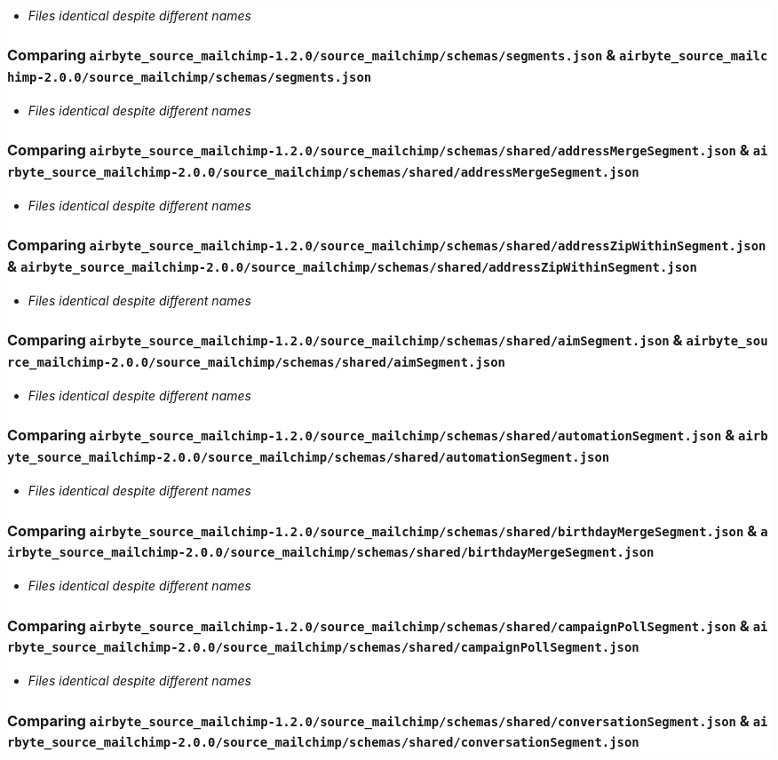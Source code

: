  * *Files identical despite different names*

### Comparing `airbyte_source_mailchimp-1.2.0/source_mailchimp/schemas/segments.json` & `airbyte_source_mailchimp-2.0.0/source_mailchimp/schemas/segments.json`

 * *Files identical despite different names*

### Comparing `airbyte_source_mailchimp-1.2.0/source_mailchimp/schemas/shared/addressMergeSegment.json` & `airbyte_source_mailchimp-2.0.0/source_mailchimp/schemas/shared/addressMergeSegment.json`

 * *Files identical despite different names*

### Comparing `airbyte_source_mailchimp-1.2.0/source_mailchimp/schemas/shared/addressZipWithinSegment.json` & `airbyte_source_mailchimp-2.0.0/source_mailchimp/schemas/shared/addressZipWithinSegment.json`

 * *Files identical despite different names*

### Comparing `airbyte_source_mailchimp-1.2.0/source_mailchimp/schemas/shared/aimSegment.json` & `airbyte_source_mailchimp-2.0.0/source_mailchimp/schemas/shared/aimSegment.json`

 * *Files identical despite different names*

### Comparing `airbyte_source_mailchimp-1.2.0/source_mailchimp/schemas/shared/automationSegment.json` & `airbyte_source_mailchimp-2.0.0/source_mailchimp/schemas/shared/automationSegment.json`

 * *Files identical despite different names*

### Comparing `airbyte_source_mailchimp-1.2.0/source_mailchimp/schemas/shared/birthdayMergeSegment.json` & `airbyte_source_mailchimp-2.0.0/source_mailchimp/schemas/shared/birthdayMergeSegment.json`

 * *Files identical despite different names*

### Comparing `airbyte_source_mailchimp-1.2.0/source_mailchimp/schemas/shared/campaignPollSegment.json` & `airbyte_source_mailchimp-2.0.0/source_mailchimp/schemas/shared/campaignPollSegment.json`

 * *Files identical despite different names*

### Comparing `airbyte_source_mailchimp-1.2.0/source_mailchimp/schemas/shared/conversationSegment.json` & `airbyte_source_mailchimp-2.0.0/source_mailchimp/schemas/shared/conversationSegment.json`
